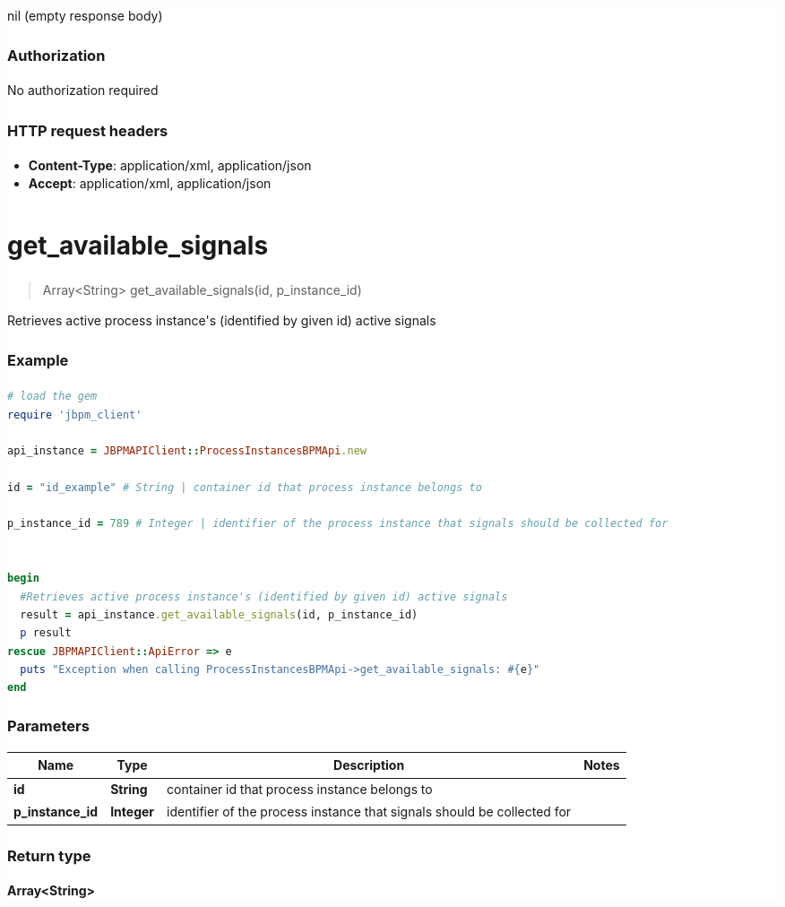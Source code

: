 nil (empty response body)

### Authorization

No authorization required

### HTTP request headers

 - **Content-Type**: application/xml, application/json
 - **Accept**: application/xml, application/json



# **get_available_signals**
> Array&lt;String&gt; get_available_signals(id, p_instance_id)

Retrieves active process instance's (identified by given id) active signals



### Example
```ruby
# load the gem
require 'jbpm_client'

api_instance = JBPMAPIClient::ProcessInstancesBPMApi.new

id = "id_example" # String | container id that process instance belongs to

p_instance_id = 789 # Integer | identifier of the process instance that signals should be collected for


begin
  #Retrieves active process instance's (identified by given id) active signals
  result = api_instance.get_available_signals(id, p_instance_id)
  p result
rescue JBPMAPIClient::ApiError => e
  puts "Exception when calling ProcessInstancesBPMApi->get_available_signals: #{e}"
end
```

### Parameters

Name | Type | Description  | Notes
------------- | ------------- | ------------- | -------------
 **id** | **String**| container id that process instance belongs to | 
 **p_instance_id** | **Integer**| identifier of the process instance that signals should be collected for | 

### Return type

**Array&lt;String&gt;**
